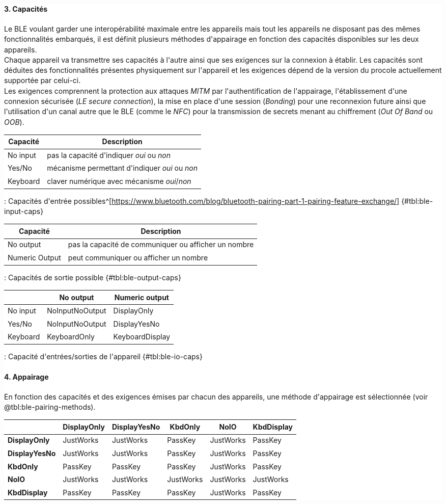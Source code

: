 #### 3. Capacités

Le BLE voulant garder une interopérabilité maximale entre les appareils mais tout les appareils ne disposant pas des mêmes fonctionnalités embarqués, il est définit plusieurs méthodes d'appairage en fonction des capacités disponibles sur les deux appareils.  
Chaque appareil va transmettre ses capacités à l'autre ainsi que ses exigences sur la connexion à établir. Les capacités sont déduites des fonctionnalités présentes physiquement sur l'appareil et les exigences dépend de la version du procole actuellement supportée par celui-ci.  
Les exigences comprennent la protection aux attaques *MITM* par l'authentification de l'appairage, l'établissement d'une connexion sécurisée (*LE secure connection*), la mise en place d'une session (*Bonding*) pour une reconnexion future ainsi que l'utilisation d'un canal autre que le BLE (comme le *NFC*) pour la transmission de secrets menant au chiffrement (*Out Of Band* ou *OOB*).

| Capacité | Description |
| --- | --- |
| No input | pas la capacité d'indiquer *oui* ou *non* |
| Yes/No | mécanisme permettant d'indiquer *oui* ou *non* |
| Keyboard | claver numérique avec mécanisme *oui*/*non* |

: Capacités d'entrée possibles^[https://www.bluetooth.com/blog/bluetooth-pairing-part-1-pairing-feature-exchange/] {#tbl:ble-input-caps}

| Capacité | Description |
| --- | --- |
| No output | pas la capacité de communiquer ou afficher un nombre |
| Numeric Output | peut communiquer ou afficher un nombre |

: Capacités de sortie possible {#tbl:ble-output-caps}

| | No output | Numeric output |
| --- | --- | --- |
| No input | NoInputNoOutput | DisplayOnly |
| Yes/No | NoInputNoOutput | DisplayYesNo |
| Keyboard | KeyboardOnly | KeyboardDisplay |

: Capacité d'entrées/sorties de l'appareil {#tbl:ble-io-caps}

#### 4. Appairage

En fonction des capacités et des exigences émises par chacun des appareils, une méthode d'appairage est sélectionnée (voir @tbl:ble-pairing-methods).

| | **DisplayOnly** | **DisplayYesNo** | **KbdOnly** | **NoIO** | **KbdDisplay** |
| --- | --- | --- | --- | --- | --- |
| **DisplayOnly** | JustWorks | JustWorks | PassKey | JustWorks | PassKey |
| **DisplayYesNo** | JustWorks | JustWorks | PassKey | JustWorks | PassKey |
| **KbdOnly** | PassKey | PassKey | PassKey | JustWorks | PassKey |
| **NoIO** | JustWorks | JustWorks | JustWorks | JustWorks | JustWorks |
| **KbdDisplay** | PassKey | PassKey | PassKey | JustWorks | PassKey |


[^gap]: https://www.bluetooth.com/specifications/assigned-numbers/generic-access-profile/
[^gatt]: https://www.bluetooth.com/specifications/gatt/services/
[^gap-ext]: https://www.silabs.com/community/wireless/bluetooth/knowledge-base.entry.html/2017/02/10/bluetooth_advertisin-hGsf
[^gatt-std-services]: https://www.bluetooth.com/specifications/gatt/services/